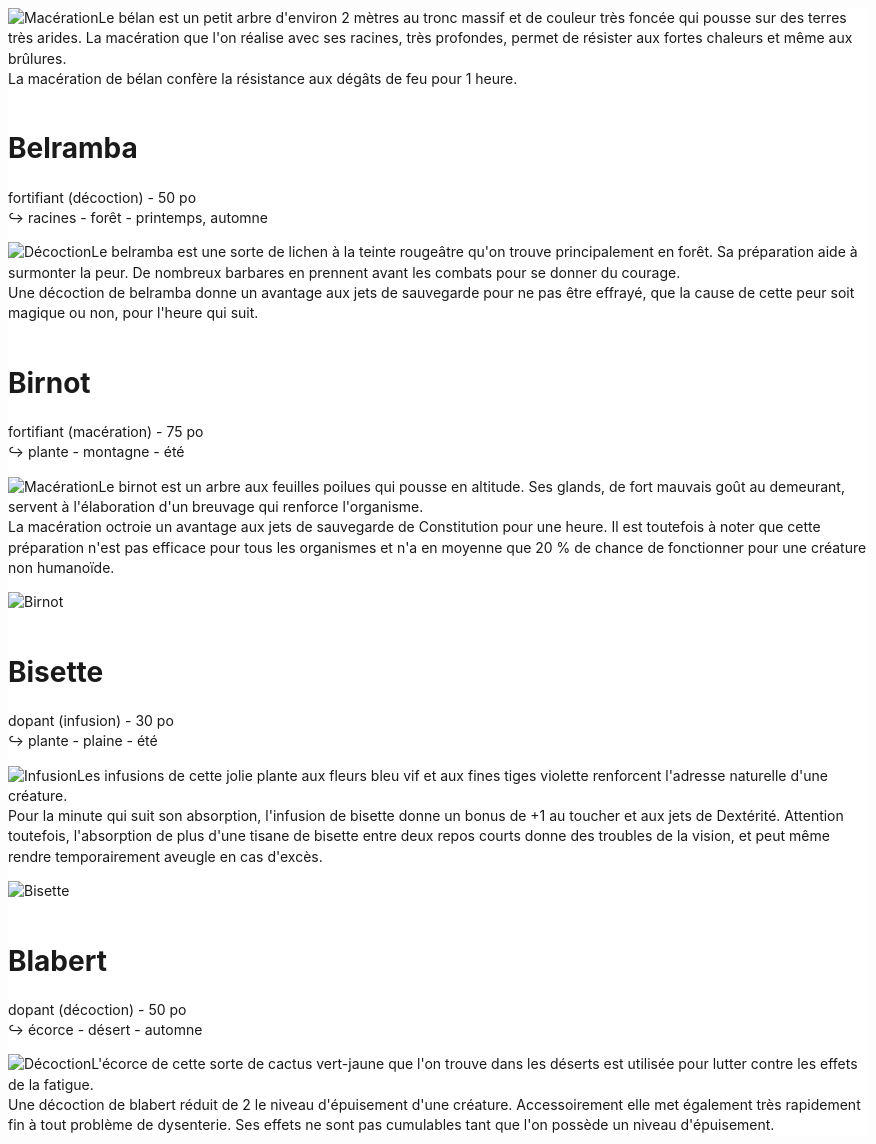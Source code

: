 ![Macération](https://www.aidedd.org/dnd/images-herbes/maceration.png "Macération")Le bélan est un petit arbre d'environ 2 mètres au tronc massif et de couleur très foncée qui pousse sur des terres très arides. La macération que l'on réalise avec ses racines, très profondes, permet de résister aux fortes chaleurs et même aux brûlures.  
La macération de bélan confère la résistance aux dégâts de feu pour 1 heure.  

# Belramba

fortifiant (décoction) - 50 po  
↪ racines - forêt - printemps, automne

![Décoction](https://www.aidedd.org/dnd/images-herbes/decoction.png "Décoction")Le belramba est une sorte de lichen à la teinte rougeâtre qu'on trouve principalement en forêt. Sa préparation aide à surmonter la peur. De nombreux barbares en prennent avant les combats pour se donner du courage.  
Une décoction de belramba donne un avantage aux jets de sauvegarde pour ne pas être effrayé, que la cause de cette peur soit magique ou non, pour l'heure qui suit.  

# Birnot

fortifiant (macération) - 75 po  
↪ plante - montagne - été

![Macération](https://www.aidedd.org/dnd/images-herbes/maceration.png "Macération")Le birnot est un arbre aux feuilles poilues qui pousse en altitude. Ses glands, de fort mauvais goût au demeurant, servent à l'élaboration d'un breuvage qui renforce l'organisme.  
La macération octroie un avantage aux jets de sauvegarde de Constitution pour une heure. Il est toutefois à noter que cette préparation n'est pas efficace pour tous les organismes et n'a en moyenne que 20 % de chance de fonctionner pour une créature non humanoïde.  

![Birnot](https://www.aidedd.org/dnd/images-herbes/birnot.jpg "Birnot")

# Bisette

dopant (infusion) - 30 po  
↪ plante - plaine - été

![Infusion](https://www.aidedd.org/dnd/images-herbes/infusion.png "Infusion")Les infusions de cette jolie plante aux fleurs bleu vif et aux fines tiges violette renforcent l'adresse naturelle d'une créature.  
Pour la minute qui suit son absorption, l'infusion de bisette donne un bonus de +1 au toucher et aux jets de Dextérité. Attention toutefois, l'absorption de plus d'une tisane de bisette entre deux repos courts donne des troubles de la vision, et peut même rendre temporairement aveugle en cas d'excès.  

![Bisette](https://www.aidedd.org/dnd/images-herbes/bisette.jpg "Bisette")

# Blabert

dopant (décoction) - 50 po  
↪ écorce - désert - automne

![Décoction](https://www.aidedd.org/dnd/images-herbes/decoction.png "Décoction")L'écorce de cette sorte de cactus vert-jaune que l'on trouve dans les déserts est utilisée pour lutter contre les effets de la fatigue.  
Une décoction de blabert réduit de 2 le niveau d'épuisement d'une créature. Accessoirement elle met également très rapidement fin à tout problème de dysenterie. Ses effets ne sont pas cumulables tant que l'on possède un niveau d'épuisement.  
